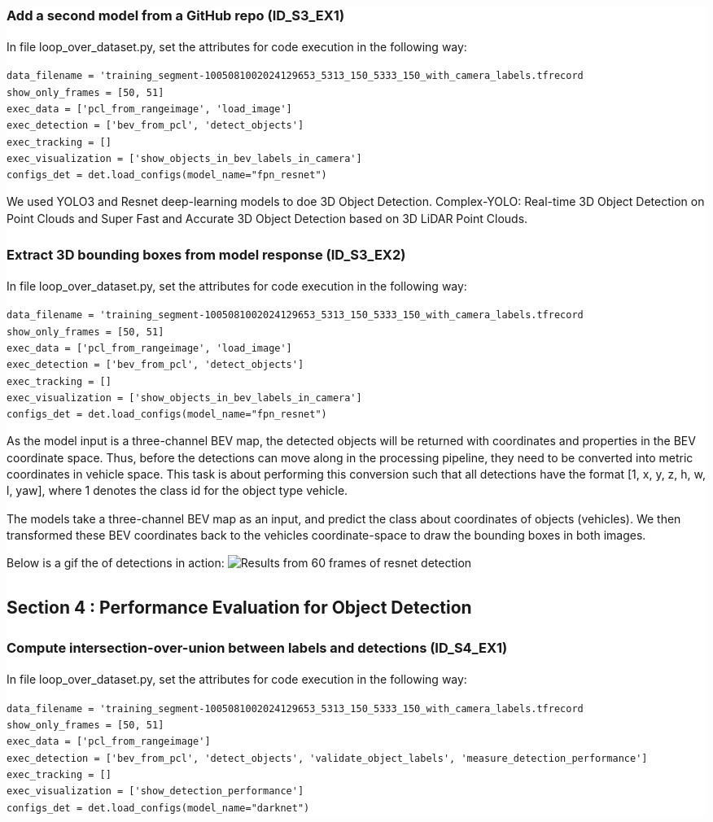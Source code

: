 ### Add a second model from a GitHub repo (ID_S3_EX1)

In file loop_over_dataset.py, set the attributes for code execution in the following way:

    data_filename = 'training_segment-1005081002024129653_5313_150_5333_150_with_camera_labels.tfrecord
    show_only_frames = [50, 51]
    exec_data = ['pcl_from_rangeimage', 'load_image']
    exec_detection = ['bev_from_pcl', 'detect_objects']
    exec_tracking = []
    exec_visualization = ['show_objects_in_bev_labels_in_camera']
    configs_det = det.load_configs(model_name="fpn_resnet")

We used YOLO3 and Resnet deep-learning models to doe 3D Object Detection.  Complex-YOLO: Real-time 3D Object Detection on Point Clouds and Super Fast and Accurate 3D Object Detection based on 3D LiDAR Point Clouds.

### Extract 3D bounding boxes from model response (ID_S3_EX2)

In file loop_over_dataset.py, set the attributes for code execution in the following way:

    data_filename = 'training_segment-1005081002024129653_5313_150_5333_150_with_camera_labels.tfrecord
    show_only_frames = [50, 51]
    exec_data = ['pcl_from_rangeimage', 'load_image']
    exec_detection = ['bev_from_pcl', 'detect_objects']
    exec_tracking = []
    exec_visualization = ['show_objects_in_bev_labels_in_camera']
    configs_det = det.load_configs(model_name="fpn_resnet")

As the model input is a three-channel BEV map, the detected objects will be returned with coordinates and properties in the BEV coordinate space. Thus, before the detections can move along in the processing pipeline, they need to be converted into metric coordinates in vehicle space. This task is about performing this conversion such that all detections have the format [1, x, y, z, h, w, l, yaw], where 1 denotes the class id for the object type vehicle. 

The models take a three-channel BEV map as an input, and predict the class about coordinates of objects (vehicles).  We then transformed these BEV coordinates back to the vehicles coordinate-space to draw the bounding boxes in both images.


Below is a gif the of detections in action:
![Results from 60 frames of resnet detection](movie/detection2.gif)


## Section 4 : Performance Evaluation for Object Detection

### Compute intersection-over-union between labels and detections (ID_S4_EX1)

In file loop_over_dataset.py, set the attributes for code execution in the following way:

    data_filename = 'training_segment-1005081002024129653_5313_150_5333_150_with_camera_labels.tfrecord
    show_only_frames = [50, 51]
    exec_data = ['pcl_from_rangeimage']
    exec_detection = ['bev_from_pcl', 'detect_objects', 'validate_object_labels', 'measure_detection_performance']
    exec_tracking = []
    exec_visualization = ['show_detection_performance']
    configs_det = det.load_configs(model_name="darknet")
